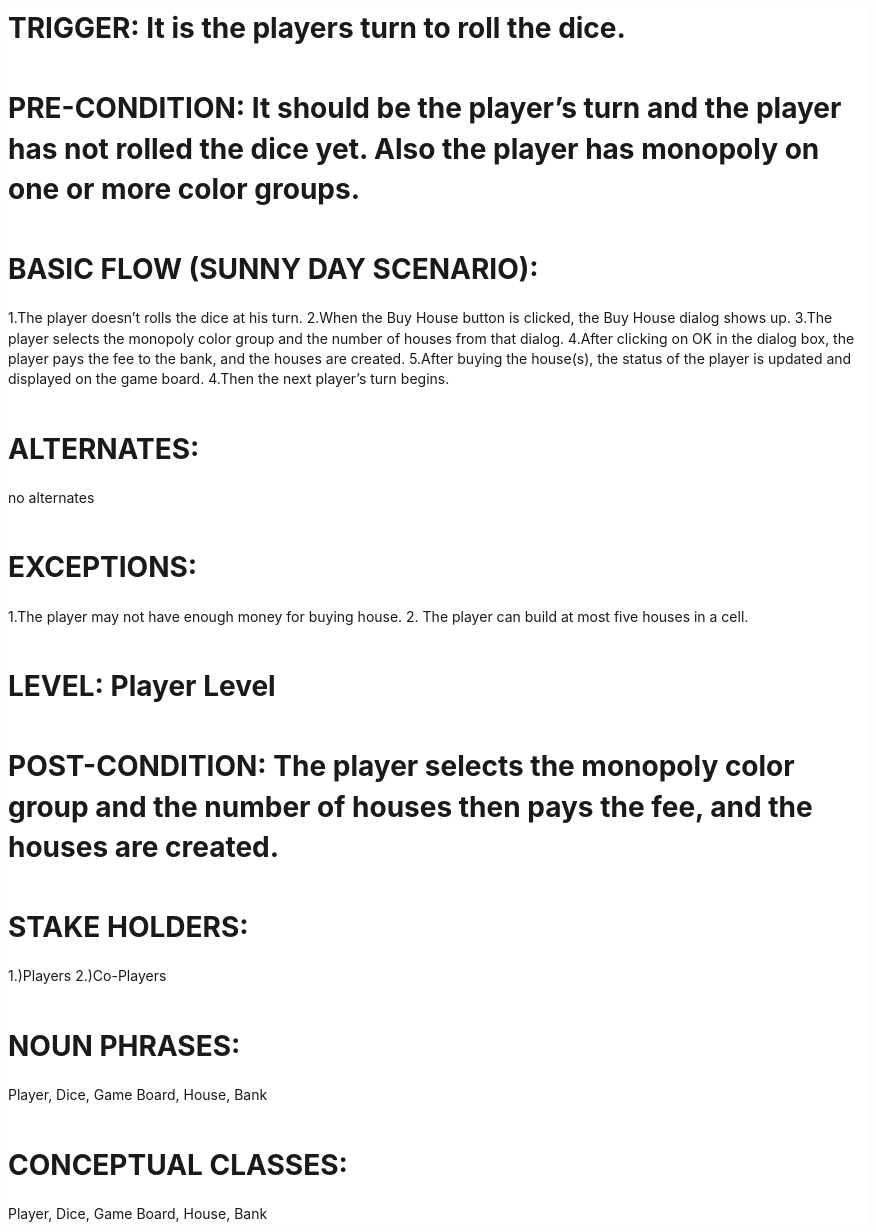 # TRIGGER: It is the players turn to roll the dice.

# PRE-CONDITION: It should be the player’s turn and the player has not rolled the dice yet. Also the player has monopoly on one or more color groups.

# BASIC FLOW (SUNNY DAY SCENARIO):
1.The player doesn’t rolls the dice at his turn. 
2.When the Buy House button is clicked, the Buy House dialog shows up. 
3.The player selects the monopoly color group and the number of houses from that dialog. 
4.After clicking on OK in the dialog box, the player pays the fee to the bank, and the houses are created. 
5.After buying the house(s), the status of the player is updated and displayed on the game board. 
4.Then the next player’s turn begins.


# ALTERNATES:
no alternates

# EXCEPTIONS:  
1.The player may not have enough money for buying house.
2. The player can build at most five houses in a cell.

# LEVEL: Player Level

# POST-CONDITION: The player selects the monopoly color group and the number of houses then pays the fee, and the houses are created. 

# STAKE HOLDERS:
1.)Players
2.)Co-Players

# NOUN PHRASES:
Player, Dice, Game Board, House, Bank

# CONCEPTUAL CLASSES:
Player, Dice, Game Board, House, Bank
 
 